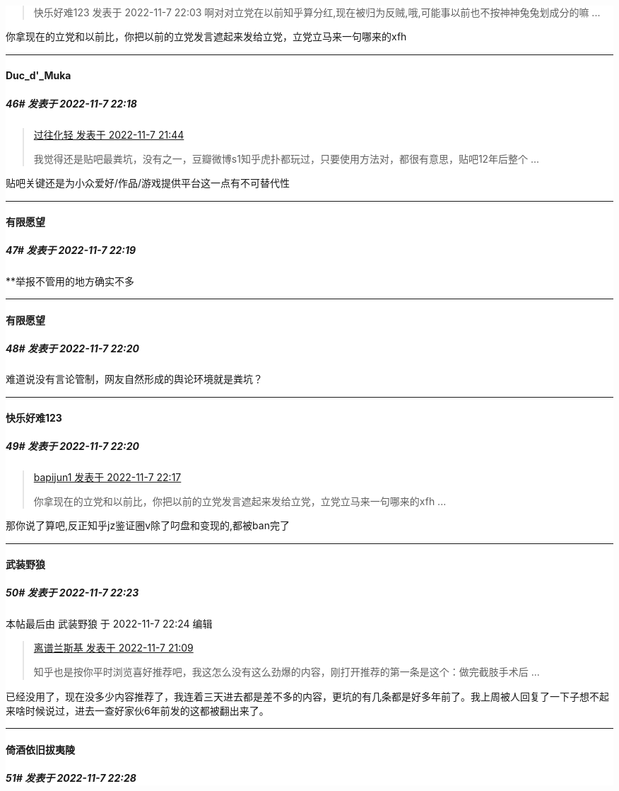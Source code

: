 <blockquote>快乐好难123 发表于 2022-11-7 22:03
啊对对立党在以前知乎算分红,现在被归为反贼,哦,可能事以前也不按神神兔兔划成分的嘛 ...</blockquote>
你拿现在的立党和以前比，你把以前的立党发言遮起来发给立党，立党立马来一句哪来的xfh

*****

####  Duc_d'_Muka  
##### 46#       发表于 2022-11-7 22:18

<blockquote><a href="httphttps://bbs.saraba1st.com/2b/forum.php?mod=redirect&amp;goto=findpost&amp;pid=58325644&amp;ptid=2103744" target="_blank">过往化轻 发表于 2022-11-7 21:44</a>

我觉得还是贴吧最粪坑，没有之一，豆瓣微博s1知乎虎扑都玩过，只要使用方法对，都很有意思，贴吧12年后整个 ...</blockquote>
贴吧关键还是为小众爱好/作品/游戏提供平台这一点有不可替代性

*****

####  有限愿望  
##### 47#       发表于 2022-11-7 22:19

**举报不管用的地方确实不多

*****

####  有限愿望  
##### 48#       发表于 2022-11-7 22:20

难道说没有言论管制，网友自然形成的舆论环境就是粪坑？

*****

####  快乐好难123  
##### 49#       发表于 2022-11-7 22:20

<blockquote><a href="httphttps://bbs.saraba1st.com/2b/forum.php?mod=redirect&amp;goto=findpost&amp;pid=58326111&amp;ptid=2103744" target="_blank">bapijun1 发表于 2022-11-7 22:17</a>

你拿现在的立党和以前比，你把以前的立党发言遮起来发给立党，立党立马来一句哪来的xfh ...</blockquote>
那你说了算吧,反正知乎jz鉴证圈v除了叼盘和变现的,都被ban完了

*****

####  武装野狼  
##### 50#       发表于 2022-11-7 22:23

 本帖最后由 武装野狼 于 2022-11-7 22:24 编辑 
<blockquote><a href="httphttps://bbs.saraba1st.com/2b/forum.php?mod=redirect&amp;goto=findpost&amp;pid=58325182&amp;ptid=2103744" target="_blank">离谱兰斯基 发表于 2022-11-7 21:09</a>

知乎也是按你平时浏览喜好推荐吧，我这怎么没有这么劲爆的内容，刚打开推荐的第一条是这个：做完截肢手术后 ...</blockquote>
已经没用了，现在没多少内容推荐了，我连着三天进去都是差不多的内容，更坑的有几条都是好多年前了。我上周被人回复了一下子想不起来啥时候说过，进去一查好家伙6年前发的这都被翻出来了。

*****

####  倚酒依旧拔夷陵  
##### 51#       发表于 2022-11-7 22:28
